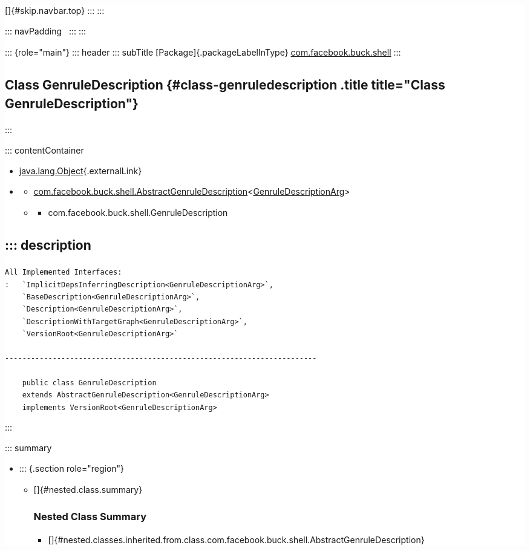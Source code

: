 </div>

[]{#skip.navbar.top}
:::
:::

::: navPadding
 
:::
:::

::: {role="main"}
::: header
::: subTitle
[Package]{.packageLabelInType} [com.facebook.buck.shell](package-summary.html)
:::

## Class GenruleDescription {#class-genruledescription .title title="Class GenruleDescription"}
:::

::: contentContainer
-   [java.lang.Object](http://docs.oracle.com/javase/7/docs/api/java/lang/Object.html?is-external=true "class or interface in java.lang"){.externalLink}

-   -   [com.facebook.buck.shell.AbstractGenruleDescription](AbstractGenruleDescription.html "class in com.facebook.buck.shell")\<[GenruleDescriptionArg](GenruleDescriptionArg.html "class in com.facebook.buck.shell")\>

    -   -   com.facebook.buck.shell.GenruleDescription

::: description
-   

    All Implemented Interfaces:
    :   `ImplicitDepsInferringDescription<GenruleDescriptionArg>`,
        `BaseDescription<GenruleDescriptionArg>`,
        `Description<GenruleDescriptionArg>`,
        `DescriptionWithTargetGraph<GenruleDescriptionArg>`,
        `VersionRoot<GenruleDescriptionArg>`

    ------------------------------------------------------------------------

        public class GenruleDescription
        extends AbstractGenruleDescription<GenruleDescriptionArg>
        implements VersionRoot<GenruleDescriptionArg>
:::

::: summary
-   ::: {.section role="region"}
    -   []{#nested.class.summary}

        ### Nested Class Summary

        -   []{#nested.classes.inherited.from.class.com.facebook.buck.shell.AbstractGenruleDescription}

